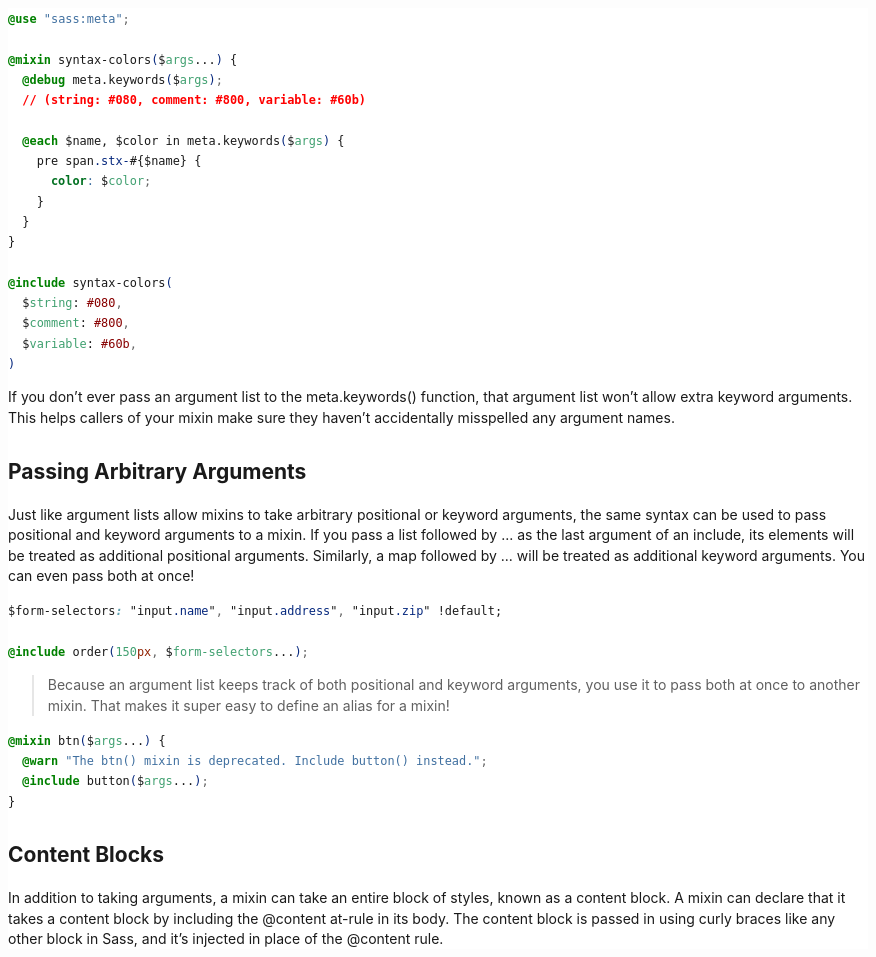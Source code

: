 ```css
@use "sass:meta";

@mixin syntax-colors($args...) {
  @debug meta.keywords($args);
  // (string: #080, comment: #800, variable: #60b)

  @each $name, $color in meta.keywords($args) {
    pre span.stx-#{$name} {
      color: $color;
    }
  }
}

@include syntax-colors(
  $string: #080,
  $comment: #800,
  $variable: #60b,
)
```

If you don’t ever pass an argument list to the meta.keywords() function, that argument list won’t allow extra keyword arguments. This helps callers of your mixin make sure they haven’t accidentally misspelled any argument names.

## Passing Arbitrary Arguments

Just like argument lists allow mixins to take arbitrary positional or keyword arguments, the same syntax can be used to pass positional and keyword arguments to a mixin. If you pass a list followed by ... as the last argument of an include, its elements will be treated as additional positional arguments. Similarly, a map followed by ... will be treated as additional keyword arguments. You can even pass both at once!

```css
$form-selectors: "input.name", "input.address", "input.zip" !default;

@include order(150px, $form-selectors...);
```

> Because an argument list keeps track of both positional and keyword arguments, you use it to pass both at once to another mixin. That makes it super easy to define an alias for a mixin!
```css
@mixin btn($args...) {
  @warn "The btn() mixin is deprecated. Include button() instead.";
  @include button($args...);
}
```

## Content Blocks

In addition to taking arguments, a mixin can take an entire block of styles, known as a content block. A mixin can declare that it takes a content block by including the @content at-rule in its body. The content block is passed in using curly braces like any other block in Sass, and it’s injected in place of the @content rule.
